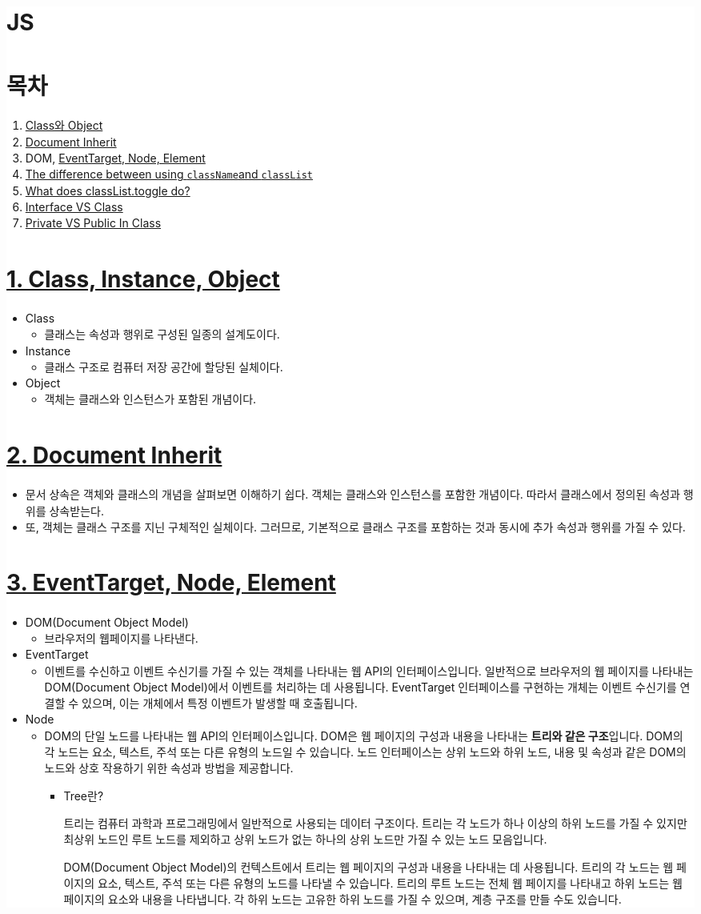 # JS

# 목차

1. [Class와 Object](https://www.notion.so/JS-77187841c5b44fb0b5f95141c5d9bf99)
2. [Document Inherit](https://www.notion.so/JS-77187841c5b44fb0b5f95141c5d9bf99)
3. DOM, [EventTarget, Node, Element](https://www.notion.so/JS-77187841c5b44fb0b5f95141c5d9bf99)
4. [The difference between using `className`and `classList`](https://www.notion.so/JS-77187841c5b44fb0b5f95141c5d9bf99)
5. [What does classList.toggle do?](https://www.notion.so/JS-77187841c5b44fb0b5f95141c5d9bf99)
6. [Interface VS Class](https://www.notion.so/JS-77187841c5b44fb0b5f95141c5d9bf99)
7. [Private VS Public In Class](https://www.notion.so/JS-77187841c5b44fb0b5f95141c5d9bf99)

# [1. Class, Instance, Object](https://www.notion.so/JS-77187841c5b44fb0b5f95141c5d9bf99)

- Class
    - 클래스는 속성과 행위로 구성된 일종의 설계도이다.
- Instance
    - 클래스 구조로 컴퓨터 저장 공간에 할당된 실체이다.
- Object
    - 객체는 클래스와 인스턴스가 포함된 개념이다.

# [2. Document Inherit](https://www.notion.so/JS-77187841c5b44fb0b5f95141c5d9bf99)

- 문서 상속은 객체와 클래스의 개념을 살펴보면 이해하기 쉽다. 객체는 클래스와 인스턴스를 포함한 개념이다. 따라서 클래스에서 정의된 속성과 행위를 상속받는다.
- 또, 객체는 클래스 구조를 지닌 구체적인 실체이다. 그러므로, 기본적으로 클래스 구조를 포함하는 것과 동시에 추가 속성과 행위를 가질 수 있다.

# [3. EventTarget, Node, Element](https://www.notion.so/JS-77187841c5b44fb0b5f95141c5d9bf99)

- DOM(Document Object Model)
    - 브라우저의 웹페이지를 나타낸다.
- EventTarget
    - 이벤트를 수신하고 이벤트 수신기를 가질 수 있는 객체를 나타내는 웹 API의 인터페이스입니다. 일반적으로 브라우저의 웹 페이지를 나타내는 DOM(Document Object Model)에서 이벤트를 처리하는 데 사용됩니다. EventTarget 인터페이스를 구현하는 개체는 이벤트 수신기를 연결할 수 있으며, 이는 개체에서 특정 이벤트가 발생할 때 호출됩니다.
- Node
    - DOM의 단일 노드를 나타내는 웹 API의 인터페이스입니다. DOM은 웹 페이지의 구성과 내용을 나타내는 **트리와 같은 구조**입니다. DOM의 각 노드는 요소, 텍스트, 주석 또는 다른 유형의 노드일 수 있습니다. 노드 인터페이스는 상위 노드와 하위 노드, 내용 및 속성과 같은 DOM의 노드와 상호 작용하기 위한 속성과 방법을 제공합니다.
        - Tree란?
            
            트리는 컴퓨터 과학과 프로그래밍에서 일반적으로 사용되는 데이터 구조이다. 트리는 각 노드가 하나 이상의 하위 노드를 가질 수 있지만 최상위 노드인 루트 노드를 제외하고 상위 노드가 없는 하나의 상위 노드만 가질 수 있는 노드 모음입니다.
            
            DOM(Document Object Model)의 컨텍스트에서 트리는 웹 페이지의 구성과 내용을 나타내는 데 사용됩니다. 트리의 각 노드는 웹 페이지의 요소, 텍스트, 주석 또는 다른 유형의 노드를 나타낼 수 있습니다. 트리의 루트 노드는 전체 웹 페이지를 나타내고 하위 노드는 웹 페이지의 요소와 내용을 나타냅니다. 각 하위 노드는 고유한 하위 노드를 가질 수 있으며, 계층 구조를 만들 수도 있습니다.
            